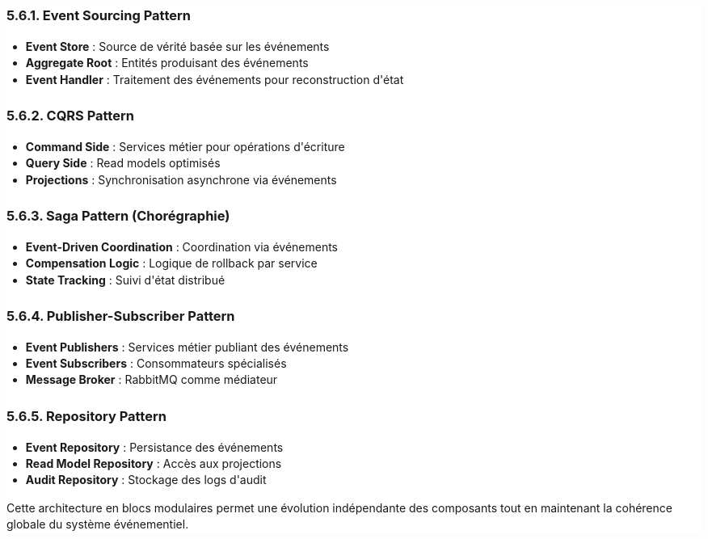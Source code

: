 ### 5.6.1. Event Sourcing Pattern

- **Event Store** : Source de vérité basée sur les événements
- **Aggregate Root** : Entités produisant des événements
- **Event Handler** : Traitement des événements pour reconstruction d'état

### 5.6.2. CQRS Pattern

- **Command Side** : Services métier pour opérations d'écriture
- **Query Side** : Read models optimisés
- **Projections** : Synchronisation asynchrone via événements

### 5.6.3. Saga Pattern (Chorégraphie)

- **Event-Driven Coordination** : Coordination via événements
- **Compensation Logic** : Logique de rollback par service
- **State Tracking** : Suivi d'état distribué

### 5.6.4. Publisher-Subscriber Pattern

- **Event Publishers** : Services métier publiant des événements
- **Event Subscribers** : Consommateurs spécialisés
- **Message Broker** : RabbitMQ comme médiateur

### 5.6.5. Repository Pattern

- **Event Repository** : Persistance des événements
- **Read Model Repository** : Accès aux projections
- **Audit Repository** : Stockage des logs d'audit

Cette architecture en blocs modulaires permet une évolution indépendante des composants tout en maintenant la cohérence globale du système événementiel.
